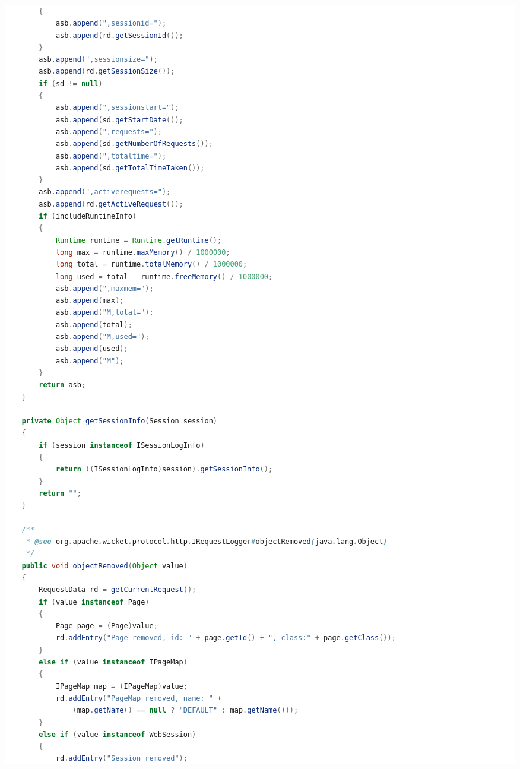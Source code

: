 ```java
		{
			asb.append(",sessionid=");
			asb.append(rd.getSessionId());
		}
		asb.append(",sessionsize=");
		asb.append(rd.getSessionSize());
		if (sd != null)
		{
			asb.append(",sessionstart=");
			asb.append(sd.getStartDate());
			asb.append(",requests=");
			asb.append(sd.getNumberOfRequests());
			asb.append(",totaltime=");
			asb.append(sd.getTotalTimeTaken());
		}
		asb.append(",activerequests=");
		asb.append(rd.getActiveRequest());
		if (includeRuntimeInfo)
		{
			Runtime runtime = Runtime.getRuntime();
			long max = runtime.maxMemory() / 1000000;
			long total = runtime.totalMemory() / 1000000;
			long used = total - runtime.freeMemory() / 1000000;
			asb.append(",maxmem=");
			asb.append(max);
			asb.append("M,total=");
			asb.append(total);
			asb.append("M,used=");
			asb.append(used);
			asb.append("M");
		}
		return asb;
	}

	private Object getSessionInfo(Session session)
	{
		if (session instanceof ISessionLogInfo)
		{
			return ((ISessionLogInfo)session).getSessionInfo();
		}
		return "";
	}

	/**
	 * @see org.apache.wicket.protocol.http.IRequestLogger#objectRemoved(java.lang.Object)
	 */
	public void objectRemoved(Object value)
	{
		RequestData rd = getCurrentRequest();
		if (value instanceof Page)
		{
			Page page = (Page)value;
			rd.addEntry("Page removed, id: " + page.getId() + ", class:" + page.getClass());
		}
		else if (value instanceof IPageMap)
		{
			IPageMap map = (IPageMap)value;
			rd.addEntry("PageMap removed, name: " +
				(map.getName() == null ? "DEFAULT" : map.getName()));
		}
		else if (value instanceof WebSession)
		{
			rd.addEntry("Session removed");
```